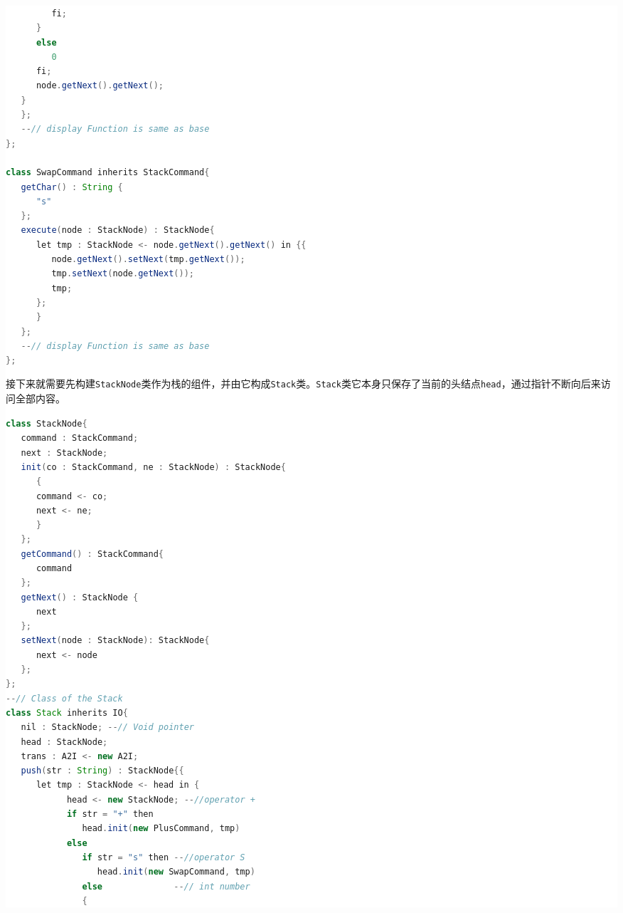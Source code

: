 ```java
         fi;
      }
      else
         0
      fi;
      node.getNext().getNext();
   }
   };
   --// display Function is same as base 
};

class SwapCommand inherits StackCommand{
   getChar() : String {
      "s"
   };
   execute(node : StackNode) : StackNode{
      let tmp : StackNode <- node.getNext().getNext() in {{
         node.getNext().setNext(tmp.getNext());
         tmp.setNext(node.getNext()); 
         tmp;
      };
      }
   };
   --// display Function is same as base 
};
```

接下来就需要先构建`StackNode`类作为栈的组件，并由它构成`Stack`类。`Stack`类它本身只保存了当前的头结点`head`，通过指针不断向后来访问全部内容。

```java
class StackNode{
   command : StackCommand;
   next : StackNode;
   init(co : StackCommand, ne : StackNode) : StackNode{
      {
      command <- co;
      next <- ne;
      }
   };
   getCommand() : StackCommand{
      command
   };
   getNext() : StackNode {
      next
   };
   setNext(node : StackNode): StackNode{
      next <- node
   };
};
--// Class of the Stack
class Stack inherits IO{
   nil : StackNode; --// Void pointer
   head : StackNode;
   trans : A2I <- new A2I;
   push(str : String) : StackNode{{
      let tmp : StackNode <- head in {
            head <- new StackNode; --//operator +
            if str = "+" then
               head.init(new PlusCommand, tmp)
            else
               if str = "s" then --//operator S
                  head.init(new SwapCommand, tmp)
               else              --// int number
               {
```